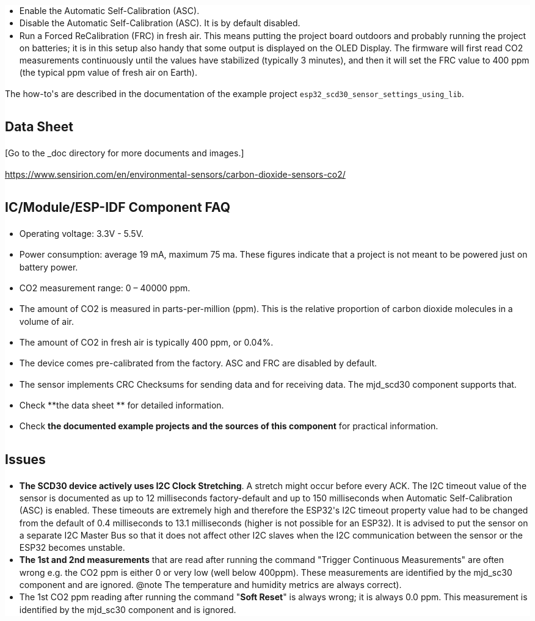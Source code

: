 - Enable the Automatic Self-Calibration (ASC).
- Disable the Automatic Self-Calibration (ASC). It is by default disabled.
- Run a Forced ReCalibration (FRC) in fresh air. This means putting the project board outdoors and probably running the project on batteries; it is in this setup also handy that some output is displayed on the OLED Display. The firmware will first read CO2 measurements continuously until the values have stabilized (typically 3 minutes), and then it will set the FRC value to 400 ppm (the typical ppm value of fresh air on Earth).

The how-to's are described in the documentation of the example project ```esp32_scd30_sensor_settings_using_lib```.



## Data Sheet
[Go to the _doc directory for more documents and images.]

<https://www.sensirion.com/en/environmental-sensors/carbon-dioxide-sensors-co2/>




## IC/Module/ESP-IDF Component FAQ
- Operating voltage: 3.3V - 5.5V.
- Power consumption: average 19 mA, maximum 75 ma. These figures indicate that a project is not meant to be powered just on battery power.
- CO2 measurement range: 0 – 40000 ppm.
- The amount of CO2 is measured in parts-per-million (ppm). This is the relative proportion of carbon dioxide molecules in a volume of air.
- The amount of CO2 in fresh air is typically 400 ppm, or 0.04%.
- The device comes pre-calibrated from the factory. ASC and FRC are disabled by default.
- The sensor implements CRC Checksums for sending data and for receiving data. The mjd_scd30 component supports that.

- Check **the data sheet ** for detailed information.

- Check **the documented example projects and the sources of this component** for practical information.

  

## Issues

- **The SCD30 device actively uses I2C Clock Stretching**.  A stretch might occur before every ACK. The I2C timeout value of the sensor is documented as up to 12 milliseconds factory-default and up to 150 milliseconds when Automatic Self-Calibration (ASC) is enabled. These timeouts are extremely high and therefore the ESP32's I2C timeout property value had to be changed from the default of 0.4 milliseconds to 13.1 milliseconds (higher is not possible for an ESP32). It is advised to put the sensor on a separate I2C Master Bus so that it does not affect other I2C slaves when the I2C communication between the sensor or the ESP32 becomes unstable.
- **The 1st and 2nd measurements** that are read after running the command "Trigger Continuous Measurements" are often wrong e.g. the CO2 ppm is either 0 or very low (well below 400ppm). These measurements are identified by the mjd_sc30 component and are ignored.  @note The temperature and humidity metrics are always correct).
- The 1st CO2 ppm reading after running the command "**Soft Reset**" is always wrong; it is always 0.0 ppm. This measurement is identified by the mjd_sc30 component and is ignored.
